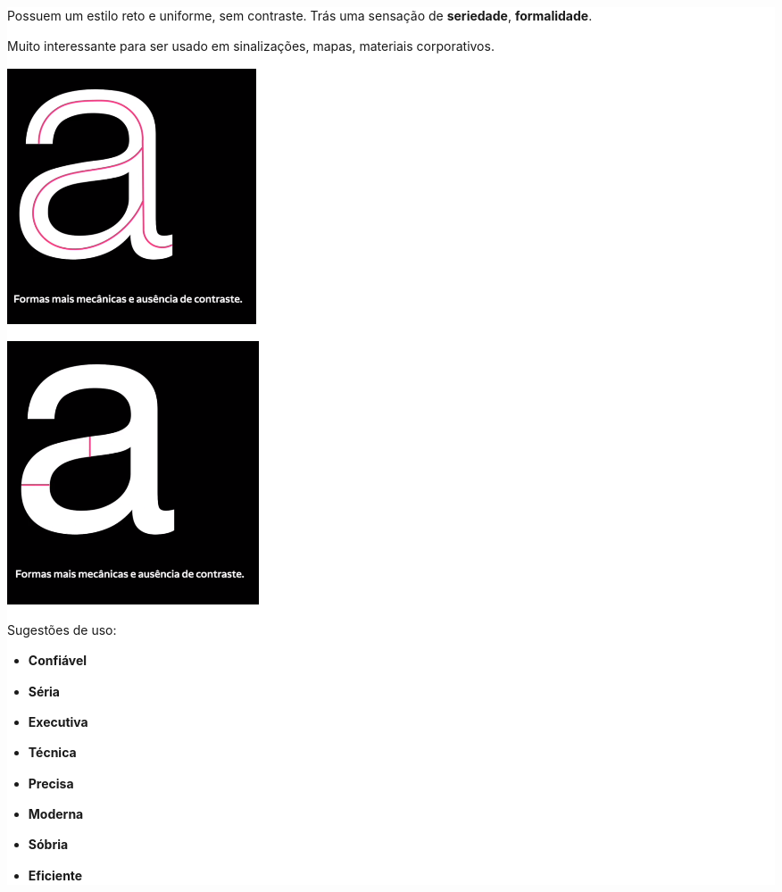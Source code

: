 Possuem um estilo reto e uniforme, sem contraste. Trás uma sensação de **seriedade**, **formalidade**.

Muito interessante para ser usado em sinalizações, mapas, materiais corporativos.

![Sem-Serifa-Transicional](/src/img/sem-serifa-transicional.PNG)

![Sem-Serifa-Transicional](/src/img/sem-serifa-transicional2.PNG)

Sugestões de uso:

- **Confiável**

- **Séria**

- **Executiva**

- **Técnica**

- **Precisa**

- **Moderna**

- **Sóbria**

- **Eficiente**
